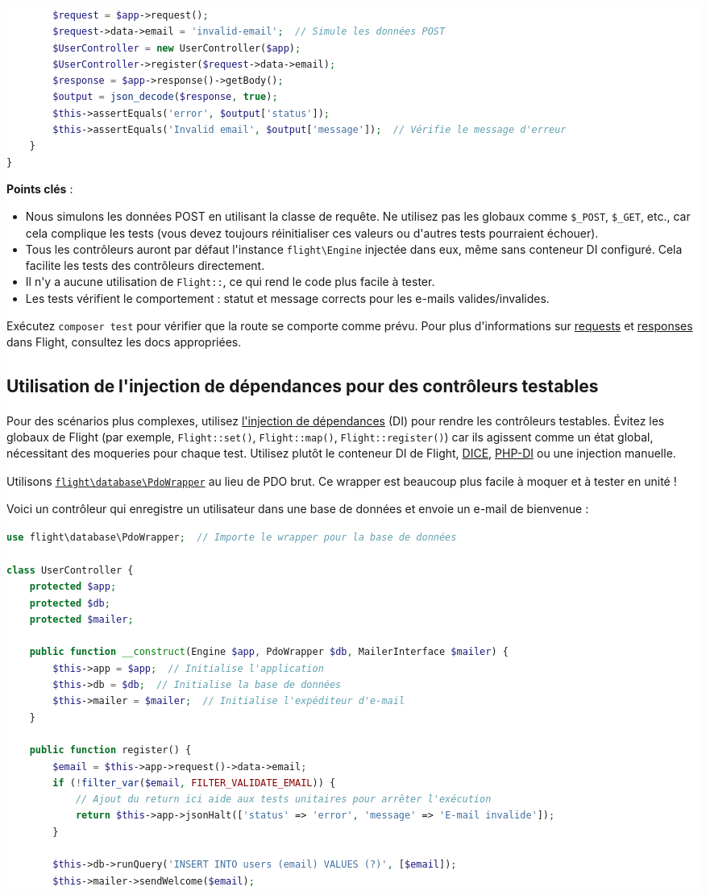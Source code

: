 ```php
		$request = $app->request();
		$request->data->email = 'invalid-email';  // Simule les données POST
		$UserController = new UserController($app);
		$UserController->register($request->data->email);
		$response = $app->response()->getBody();
		$output = json_decode($response, true);
		$this->assertEquals('error', $output['status']);
		$this->assertEquals('Invalid email', $output['message']);  // Vérifie le message d'erreur
	}
}
```

**Points clés** :
- Nous simulons les données POST en utilisant la classe de requête. Ne utilisez pas les globaux comme `$_POST`, `$_GET`, etc., car cela complique les tests (vous devez toujours réinitialiser ces valeurs ou d'autres tests pourraient échouer).
- Tous les contrôleurs auront par défaut l'instance `flight\Engine` injectée dans eux, même sans conteneur DI configuré. Cela facilite les tests des contrôleurs directement.
- Il n'y a aucune utilisation de `Flight::`, ce qui rend le code plus facile à tester.
- Les tests vérifient le comportement : statut et message corrects pour les e-mails valides/invalides.

Exécutez `composer test` pour vérifier que la route se comporte comme prévu. Pour plus d'informations sur [requests](/learn/requests) et [responses](/learn/responses) dans Flight, consultez les docs appropriées.

## Utilisation de l'injection de dépendances pour des contrôleurs testables

Pour des scénarios plus complexes, utilisez [l'injection de dépendances](/learn/dependency-injection-container) (DI) pour rendre les contrôleurs testables. Évitez les globaux de Flight (par exemple, `Flight::set()`, `Flight::map()`, `Flight::register()`) car ils agissent comme un état global, nécessitant des moqueries pour chaque test. Utilisez plutôt le conteneur DI de Flight, [DICE](https://github.com/Level-2/Dice), [PHP-DI](https://php-di.org/) ou une injection manuelle.

Utilisons [`flight\database\PdoWrapper`](/awesome-plugins/pdo-wrapper) au lieu de PDO brut. Ce wrapper est beaucoup plus facile à moquer et à tester en unité !

Voici un contrôleur qui enregistre un utilisateur dans une base de données et envoie un e-mail de bienvenue :

```php
use flight\database\PdoWrapper;  // Importe le wrapper pour la base de données

class UserController {
    protected $app;
    protected $db;
    protected $mailer;

    public function __construct(Engine $app, PdoWrapper $db, MailerInterface $mailer) {
        $this->app = $app;  // Initialise l'application
        $this->db = $db;  // Initialise la base de données
        $this->mailer = $mailer;  // Initialise l'expéditeur d'e-mail
    }

    public function register() {
		$email = $this->app->request()->data->email;
		if (!filter_var($email, FILTER_VALIDATE_EMAIL)) {
			// Ajout du return ici aide aux tests unitaires pour arrêter l'exécution
			return $this->app->jsonHalt(['status' => 'error', 'message' => 'E-mail invalide']);
		}

		$this->db->runQuery('INSERT INTO users (email) VALUES (?)', [$email]);
		$this->mailer->sendWelcome($email);

```